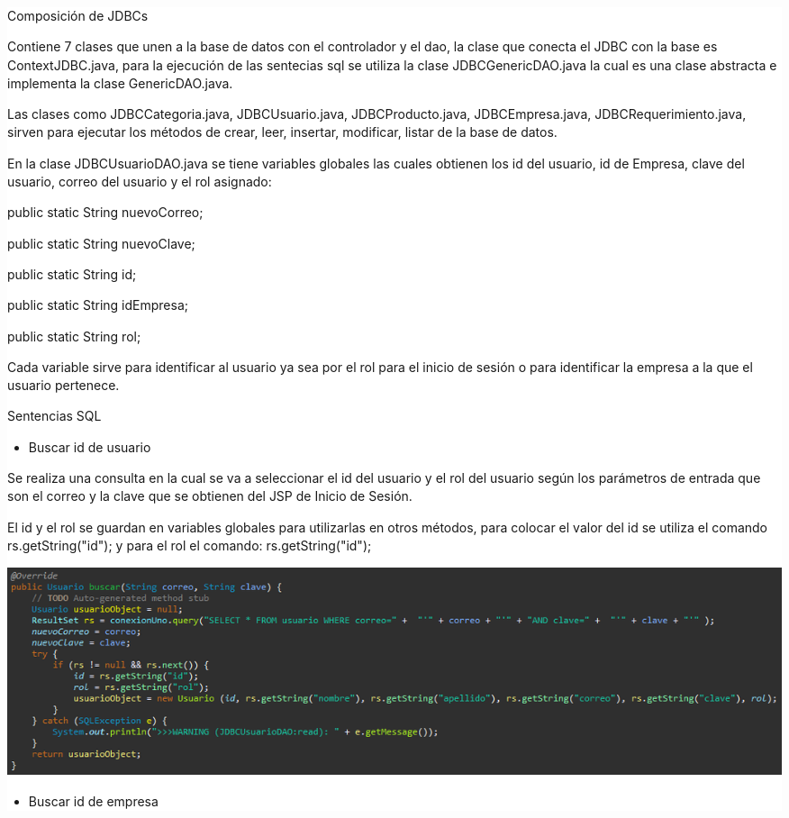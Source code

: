Composición de JDBCs

Contiene 7 clases que unen a la base de datos con el controlador y el dao, la clase que conecta el JDBC con la
base es ContextJDBC.java, para la ejecución de las sentecias sql se utiliza la clase JDBCGenericDAO.java la cual
es una clase abstracta e implementa la clase GenericDAO.java.

Las clases como JDBCCategoria.java, JDBCUsuario.java, JDBCProducto.java, JDBCEmpresa.java,
JDBCRequerimiento.java, sirven para ejecutar los métodos de crear, leer, insertar, modificar, listar de la base de
datos.

En la clase JDBCUsuarioDAO.java se tiene variables globales las cuales obtienen los id del usuario, id de Empresa,
clave del usuario, correo del usuario y el rol asignado:

public static String nuevoCorreo;

public static String nuevoClave;

public static String id;

public static String idEmpresa;

public static String rol;

Cada variable sirve para identificar al usuario ya sea por el rol para el inicio de sesión o para identificar la empresa
a la que el usuario pertenece.

Sentencias SQL

- Buscar id de usuario

Se realiza una consulta en la cual se va a seleccionar el id del usuario y el rol del usuario según los parámetros de
entrada que son el correo y la clave que se obtienen del JSP de Inicio de Sesión.

El id y el rol se guardan en variables globales para utilizarlas en otros métodos, para colocar el valor del id se utiliza
el comando rs.getString("id"); y para el rol el comando: rs.getString("id");

![Image 16](https://github.com/PedroOrellana98/Practica_de_laboratorio_01_Servlets_JSP_JDBC/blob/main/Capturas%20Practica%2002/12.png)

- Buscar id de empresa
